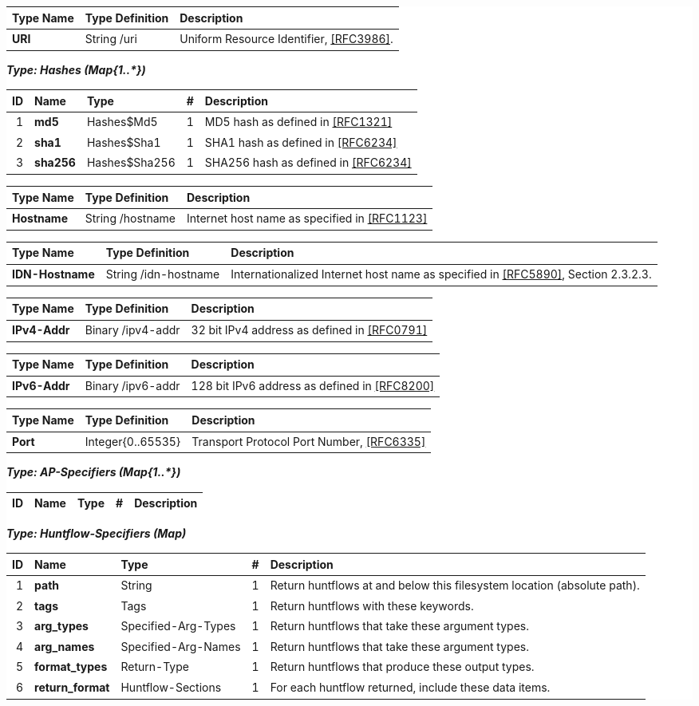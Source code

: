 
| Type Name | Type Definition | Description                                         |
|:----------|:----------------|:----------------------------------------------------|
| **URI**   | String /uri     | Uniform Resource Identifier, [[RFC3986]](#rfc3986). |

**_Type: Hashes (Map{1..*})_**

| ID | Name       | Type          | # | Description                                     |
|---:|:-----------|:--------------|--:|:------------------------------------------------|
|  1 | **md5**    | Hashes$Md5    | 1 | MD5 hash as defined in [[RFC1321]](#rfc1321)    |
|  2 | **sha1**   | Hashes$Sha1   | 1 | SHA1 hash as defined in [[RFC6234]](#rfc6234)   |
|  3 | **sha256** | Hashes$Sha256 | 1 | SHA256 hash as defined in [[RFC6234]](#rfc6234) |


| Type Name    | Type Definition  | Description                                              |
|:-------------|:-----------------|:---------------------------------------------------------|
| **Hostname** | String /hostname | Internet host name as specified in [[RFC1123]](#rfc1123) |


| Type Name        | Type Definition      | Description                                                                                  |
|:-----------------|:---------------------|:---------------------------------------------------------------------------------------------|
| **IDN-Hostname** | String /idn-hostname | Internationalized Internet host name as specified in [[RFC5890]](#rfc5890), Section 2.3.2.3. |


| Type Name     | Type Definition   | Description                                             |
|:--------------|:------------------|:--------------------------------------------------------|
| **IPv4-Addr** | Binary /ipv4-addr | 32 bit IPv4 address as defined in [[RFC0791]](#rfc0791) |


| Type Name     | Type Definition   | Description                                              |
|:--------------|:------------------|:---------------------------------------------------------|
| **IPv6-Addr** | Binary /ipv6-addr | 128 bit IPv6 address as defined in [[RFC8200]](#rfc8200) |


| Type Name | Type Definition   | Description                                           |
|:----------|:------------------|:------------------------------------------------------|
| **Port**  | Integer{0..65535} | Transport Protocol Port Number, [[RFC6335]](#rfc6335) |

**_Type: AP-Specifiers (Map{1..*})_**

| ID | Name | Type | # | Description |
|---:|:-----|:-----|--:|:------------|

**_Type: Huntflow-Specifiers (Map)_**

| ID | Name              | Type                | # | Description                                                             |
|---:|:------------------|:--------------------|--:|:------------------------------------------------------------------------|
|  1 | **path**          | String              | 1 | Return huntflows at and below this filesystem location (absolute path). |
|  2 | **tags**          | Tags                | 1 | Return huntflows with these keywords.                                   |
|  3 | **arg_types**     | Specified-Arg-Types | 1 | Return huntflows that take these argument types.                        |
|  4 | **arg_names**     | Specified-Arg-Names | 1 | Return huntflows that take these argument types.                        |
|  5 | **format_types**  | Return-Type         | 1 | Return huntflows that produce these output types.                       |
|  6 | **return_format** | Huntflow-Sections   | 1 | For each huntflow returned, include these data items.                   |
